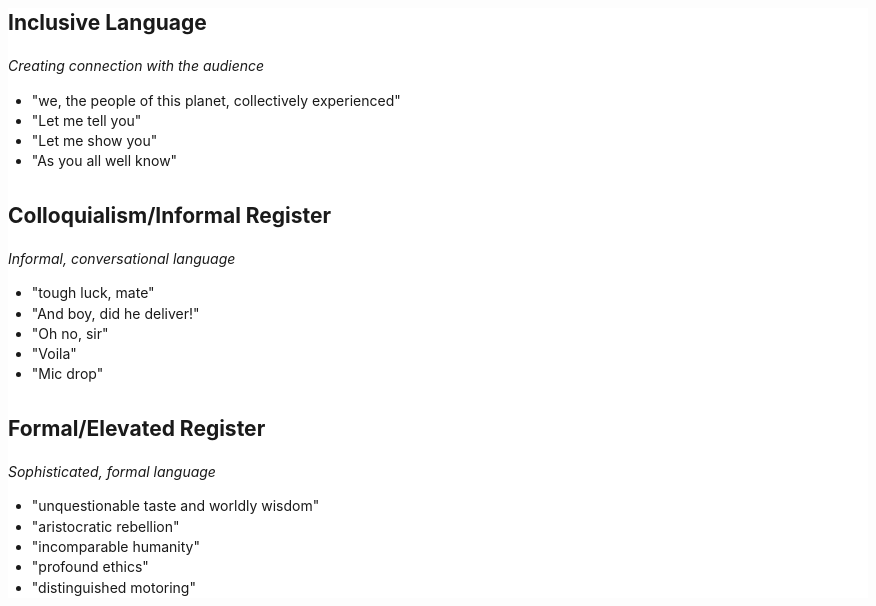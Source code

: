 ## Inclusive Language
*Creating connection with the audience*

- "we, the people of this planet, collectively experienced"
- "Let me tell you"
- "Let me show you"
- "As you all well know"

## Colloquialism/Informal Register
*Informal, conversational language*

- "tough luck, mate"
- "And boy, did he deliver!"
- "Oh no, sir"
- "Voila"
- "Mic drop"

## Formal/Elevated Register
*Sophisticated, formal language*

- "unquestionable taste and worldly wisdom"
- "aristocratic rebellion"
- "incomparable humanity"
- "profound ethics"
- "distinguished motoring"